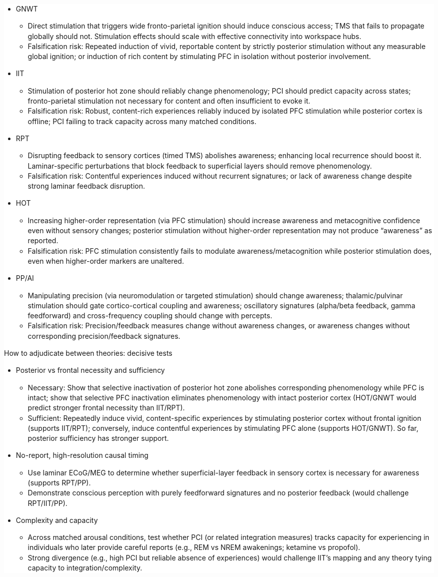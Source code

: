 - GNWT
  - Direct stimulation that triggers wide fronto-parietal ignition should induce conscious access; TMS that fails to propagate globally should not. Stimulation effects should scale with effective connectivity into workspace hubs.
  - Falsification risk: Repeated induction of vivid, reportable content by strictly posterior stimulation without any measurable global ignition; or induction of rich content by stimulating PFC in isolation without posterior involvement.

- IIT
  - Stimulation of posterior hot zone should reliably change phenomenology; PCI should predict capacity across states; fronto-parietal stimulation not necessary for content and often insufficient to evoke it.
  - Falsification risk: Robust, content-rich experiences reliably induced by isolated PFC stimulation while posterior cortex is offline; PCI failing to track capacity across many matched conditions.

- RPT
  - Disrupting feedback to sensory cortices (timed TMS) abolishes awareness; enhancing local recurrence should boost it. Laminar-specific perturbations that block feedback to superficial layers should remove phenomenology.
  - Falsification risk: Contentful experiences induced without recurrent signatures; or lack of awareness change despite strong laminar feedback disruption.

- HOT
  - Increasing higher-order representation (via PFC stimulation) should increase awareness and metacognitive confidence even without sensory changes; posterior stimulation without higher-order representation may not produce “awareness” as reported.
  - Falsification risk: PFC stimulation consistently fails to modulate awareness/metacognition while posterior stimulation does, even when higher-order markers are unaltered.

- PP/AI
  - Manipulating precision (via neuromodulation or targeted stimulation) should change awareness; thalamic/pulvinar stimulation should gate cortico-cortical coupling and awareness; oscillatory signatures (alpha/beta feedback, gamma feedforward) and cross-frequency coupling should change with percepts.
  - Falsification risk: Precision/feedback measures change without awareness changes, or awareness changes without corresponding precision/feedback signatures.

How to adjudicate between theories: decisive tests
- Posterior vs frontal necessity and sufficiency
  - Necessary: Show that selective inactivation of posterior hot zone abolishes corresponding phenomenology while PFC is intact; show that selective PFC inactivation eliminates phenomenology with intact posterior cortex (HOT/GNWT would predict stronger frontal necessity than IIT/RPT).
  - Sufficient: Repeatedly induce vivid, content-specific experiences by stimulating posterior cortex without frontal ignition (supports IIT/RPT); conversely, induce contentful experiences by stimulating PFC alone (supports HOT/GNWT). So far, posterior sufficiency has stronger support.

- No-report, high-resolution causal timing
  - Use laminar ECoG/MEG to determine whether superficial-layer feedback in sensory cortex is necessary for awareness (supports RPT/PP).
  - Demonstrate conscious perception with purely feedforward signatures and no posterior feedback (would challenge RPT/IIT/PP).

- Complexity and capacity
  - Across matched arousal conditions, test whether PCI (or related integration measures) tracks capacity for experiencing in individuals who later provide careful reports (e.g., REM vs NREM awakenings; ketamine vs propofol).
  - Strong divergence (e.g., high PCI but reliable absence of experiences) would challenge IIT’s mapping and any theory tying capacity to integration/complexity.
